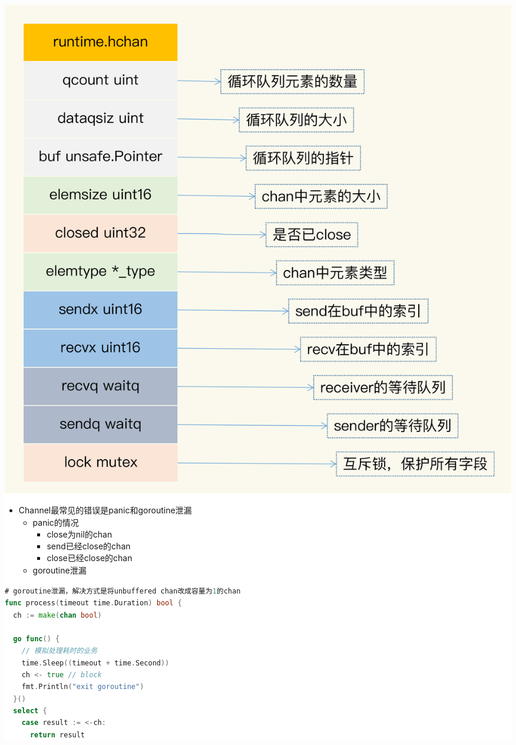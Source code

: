 ![channel](images/channel.jpg)

- Channel最常见的错误是panic和goroutine泄漏
  - panic的情况
    - close为nil的chan
    - send已经close的chan
    - close已经close的chan
  - goroutine泄漏

```go
# goroutine泄漏，解决方式是将unbuffered chan改成容量为1的chan
func process(timeout time.Duration) bool {
  ch := make(chan bool)
  
  go func() {
    // 模拟处理耗时的业务
    time.Sleep((timeout + time.Second))
    ch <- true // block
    fmt.Println("exit goroutine") 
  }()
  select {
    case result := <-ch:
      return result
```